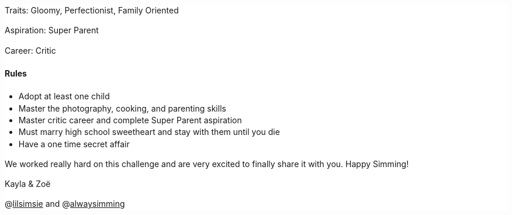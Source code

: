 Traits: Gloomy, Perfectionist, Family Oriented

Aspiration: Super Parent

Career: Critic

#### Rules

- Adopt at least one child
- Master the photography, cooking, and parenting skills
- Master critic career and complete Super Parent aspiration
- Must marry high school sweetheart and stay with them until you die
- Have a one time secret affair

We worked really hard on this challenge and are very excited to finally share it with you. Happy Simming!

Kayla & Zoë

@[lilsimsie](https://tmblr.co/m5pHhl5us09r6kIo2ih6fVQ) and @[alwaysimming](https://tmblr.co/mrOLxPt6uyGUSoe6dVNwKuw)
